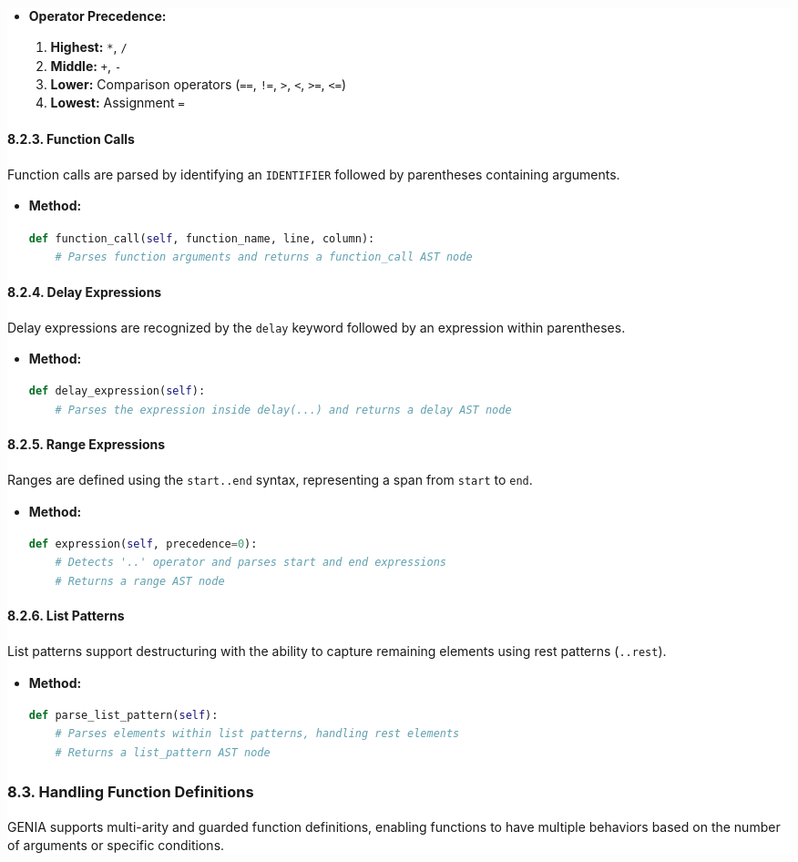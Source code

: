 - **Operator Precedence:**
  
  1. **Highest:** `*`, `/`
  2. **Middle:** `+`, `-`
  3. **Lower:** Comparison operators (`==`, `!=`, `>`, `<`, `>=`, `<=`)
  4. **Lowest:** Assignment `=`

#### **8.2.3. Function Calls**

Function calls are parsed by identifying an `IDENTIFIER` followed by parentheses containing arguments.

- **Method:**

  ```python
  def function_call(self, function_name, line, column):
      # Parses function arguments and returns a function_call AST node
  ```

#### **8.2.4. Delay Expressions**

Delay expressions are recognized by the `delay` keyword followed by an expression within parentheses.

- **Method:**

  ```python
  def delay_expression(self):
      # Parses the expression inside delay(...) and returns a delay AST node
  ```

#### **8.2.5. Range Expressions**

Ranges are defined using the `start..end` syntax, representing a span from `start` to `end`.

- **Method:**

  ```python
  def expression(self, precedence=0):
      # Detects '..' operator and parses start and end expressions
      # Returns a range AST node
  ```

#### **8.2.6. List Patterns**

List patterns support destructuring with the ability to capture remaining elements using rest patterns (`..rest`).

- **Method:**

  ```python
  def parse_list_pattern(self):
      # Parses elements within list patterns, handling rest elements
      # Returns a list_pattern AST node
  ```

### **8.3. Handling Function Definitions**

GENIA supports multi-arity and guarded function definitions, enabling functions to have multiple behaviors based on the number of arguments or specific conditions.

